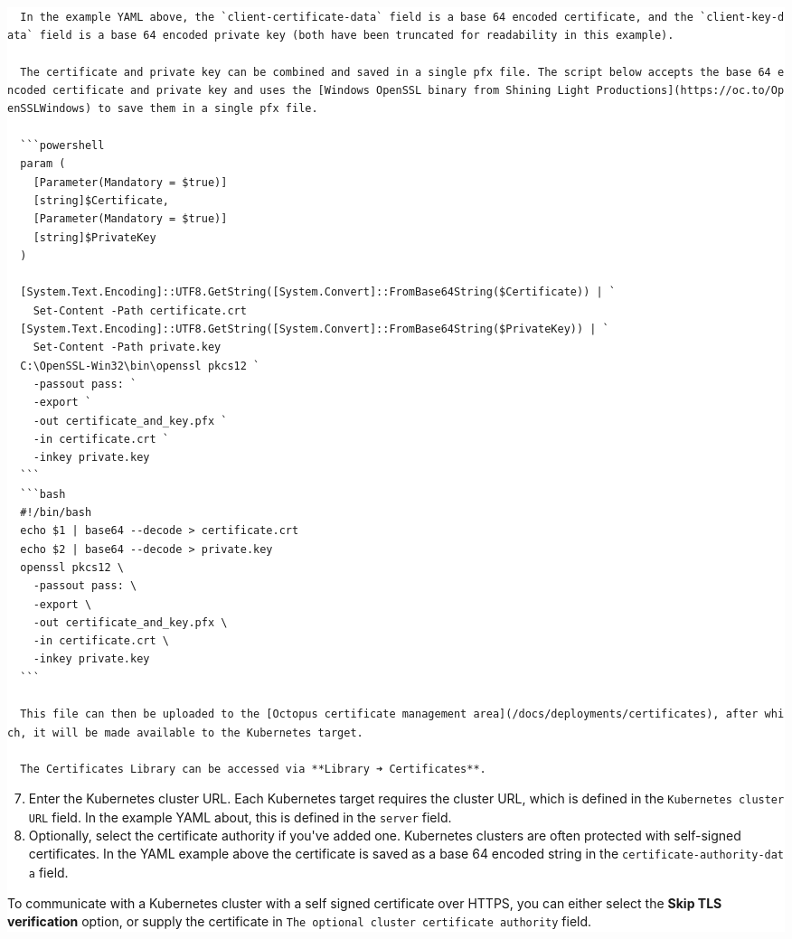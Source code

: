       In the example YAML above, the `client-certificate-data` field is a base 64 encoded certificate, and the `client-key-data` field is a base 64 encoded private key (both have been truncated for readability in this example).

      The certificate and private key can be combined and saved in a single pfx file. The script below accepts the base 64 encoded certificate and private key and uses the [Windows OpenSSL binary from Shining Light Productions](https://oc.to/OpenSSLWindows) to save them in a single pfx file.

      ```powershell
      param (
        [Parameter(Mandatory = $true)]
        [string]$Certificate,
        [Parameter(Mandatory = $true)]
        [string]$PrivateKey
      )

      [System.Text.Encoding]::UTF8.GetString([System.Convert]::FromBase64String($Certificate)) | `
        Set-Content -Path certificate.crt
      [System.Text.Encoding]::UTF8.GetString([System.Convert]::FromBase64String($PrivateKey)) | `
        Set-Content -Path private.key
      C:\OpenSSL-Win32\bin\openssl pkcs12 `
        -passout pass: `
        -export `
        -out certificate_and_key.pfx `
        -in certificate.crt `
        -inkey private.key
      ```
      ```bash
      #!/bin/bash
      echo $1 | base64 --decode > certificate.crt
      echo $2 | base64 --decode > private.key
      openssl pkcs12 \
        -passout pass: \
        -export \
        -out certificate_and_key.pfx \
        -in certificate.crt \
        -inkey private.key
      ```

      This file can then be uploaded to the [Octopus certificate management area](/docs/deployments/certificates), after which, it will be made available to the Kubernetes target.

      The Certificates Library can be accessed via **Library ➜ Certificates**.

7. Enter the Kubernetes cluster URL. Each Kubernetes target requires the cluster URL, which is defined in the `Kubernetes cluster URL` field. In the example YAML about, this is defined in the `server` field.
8. Optionally, select the certificate authority if you've added one. Kubernetes clusters are often protected with self-signed certificates. In the YAML example above the certificate is saved as a base 64 encoded string in the `certificate-authority-data` field.

To communicate with a Kubernetes cluster with a self signed certificate over HTTPS, you can either select the **Skip TLS verification** option, or supply the certificate in `The optional cluster certificate authority` field.

